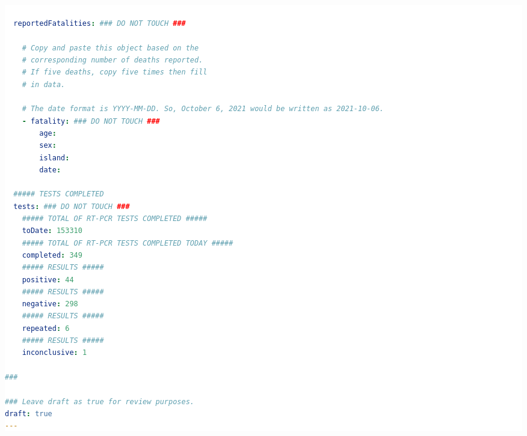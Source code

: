 ```yaml

  reportedFatalities: ### DO NOT TOUCH ###
    
    # Copy and paste this object based on the
    # corresponding number of deaths reported.
    # If five deaths, copy five times then fill
    # in data.

    # The date format is YYYY-MM-DD. So, October 6, 2021 would be written as 2021-10-06.
    - fatality: ### DO NOT TOUCH ###
        age: 
        sex: 
        island: 
        date: 

  ##### TESTS COMPLETED
  tests: ### DO NOT TOUCH ###
    ##### TOTAL OF RT-PCR TESTS COMPLETED #####
    toDate: 153310
    ##### TOTAL OF RT-PCR TESTS COMPLETED TODAY #####
    completed: 349
    ##### RESULTS #####
    positive: 44
    ##### RESULTS #####
    negative: 298
    ##### RESULTS #####
    repeated: 6
    ##### RESULTS #####
    inconclusive: 1

###

### Leave draft as true for review purposes.
draft: true
---
```

